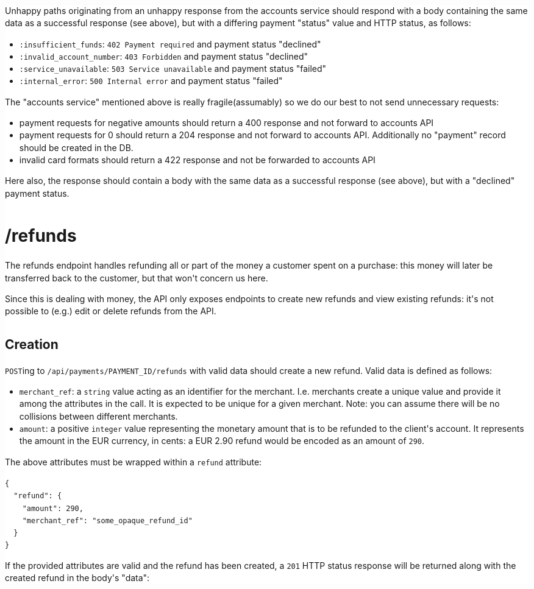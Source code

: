Unhappy paths originating from an unhappy response from the accounts service should respond with a body containing the same data as a successful response (see above), but with a differing payment "status" value and HTTP status, as follows:

* `:insufficient_funds`: `402 Payment required` and payment status "declined"
* `:invalid_account_number`: `403 Forbidden` and payment status "declined"
* `:service_unavailable`: `503 Service unavailable` and payment status "failed"
* `:internal_error`: `500 Internal error` and payment status "failed"

The "accounts service" mentioned above is really fragile(assumably) so we do our best to not send unnecessary requests:

* payment requests for negative amounts should return a 400 response and not forward to accounts API
* payment requests for 0 should return a 204 response and not forward to accounts API. Additionally no "payment" record should be created in the DB.
* invalid card formats should return a 422 response and not be forwarded to accounts API

Here also, the response should contain a body with the same data as a successful response (see above), but with a "declined" payment status.

# /refunds

The refunds endpoint handles refunding all or part of the money a customer spent on a purchase: this money will later be transferred back to the customer, but that won't concern us here.

Since this is dealing with money, the API only exposes endpoints to create new refunds and view existing refunds: it's not possible to (e.g.) edit or delete refunds from the API.

## Creation

`POST`ing to `/api/payments/PAYMENT_ID/refunds` with valid data should create a new refund. Valid data is defined as follows:

* `merchant_ref`: a `string` value acting as an identifier for the merchant. I.e. merchants create a unique value and provide it among the attributes in the call. It is expected to be unique for a given merchant. Note: you can assume there will be no collisions between different merchants.
* `amount`: a positive `integer` value representing the monetary amount that is to be refunded to the client's account. It represents the amount in the EUR currency, in cents: a EUR 2.90 refund would be encoded as an amount of `290`.

The above attributes must be wrapped within a `refund` attribute:

```
{
  "refund": {
    "amount": 290,
    "merchant_ref": "some_opaque_refund_id"
  }
}
```

If the provided attributes are valid and the refund has been created, a `201` HTTP status response will be returned along with the created refund in the body's "data":
